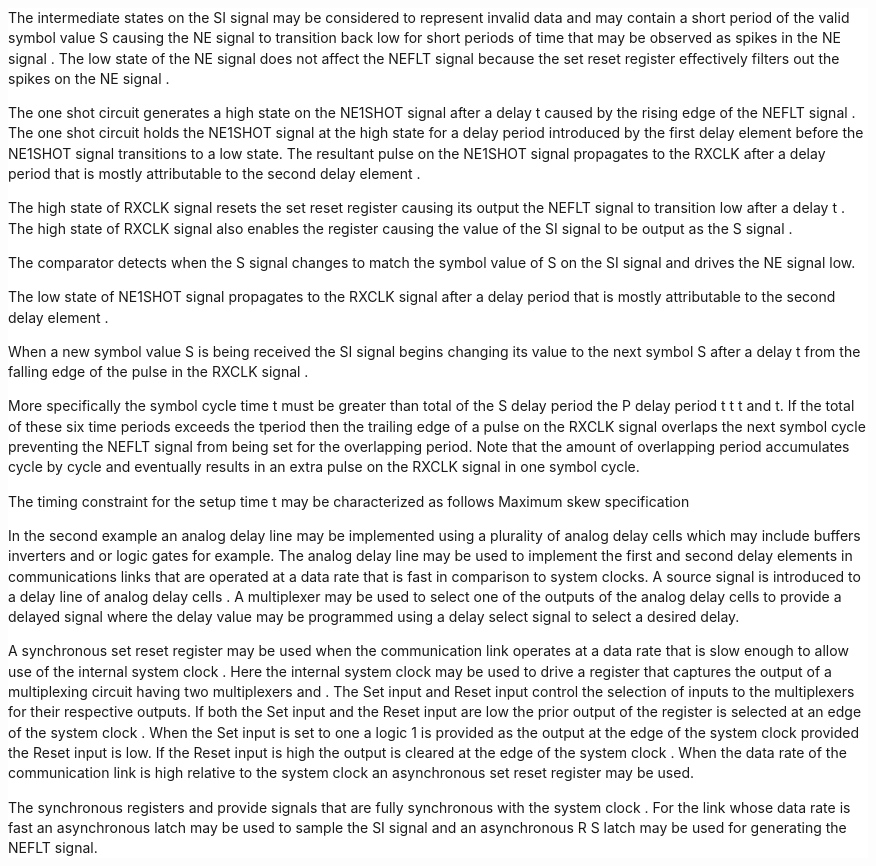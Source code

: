 The intermediate states on the SI signal may be considered to represent invalid data and may contain a short period of the valid symbol value S causing the NE signal to transition back low for short periods of time that may be observed as spikes in the NE signal . The low state of the NE signal does not affect the NEFLT signal because the set reset register effectively filters out the spikes on the NE signal .

The one shot circuit generates a high state on the NE1SHOT signal after a delay t caused by the rising edge of the NEFLT signal . The one shot circuit holds the NE1SHOT signal at the high state for a delay period introduced by the first delay element before the NE1SHOT signal transitions to a low state. The resultant pulse on the NE1SHOT signal propagates to the RXCLK after a delay period that is mostly attributable to the second delay element .

The high state of RXCLK signal resets the set reset register causing its output the NEFLT signal to transition low after a delay t . The high state of RXCLK signal also enables the register causing the value of the SI signal to be output as the S signal .

The comparator detects when the S signal changes to match the symbol value of S on the SI signal and drives the NE signal low.

The low state of NE1SHOT signal propagates to the RXCLK signal after a delay period that is mostly attributable to the second delay element .

When a new symbol value S is being received the SI signal begins changing its value to the next symbol S after a delay t from the falling edge of the pulse in the RXCLK signal .

More specifically the symbol cycle time t must be greater than total of the S delay period the P delay period t t t and t. If the total of these six time periods exceeds the tperiod then the trailing edge of a pulse on the RXCLK signal overlaps the next symbol cycle preventing the NEFLT signal from being set for the overlapping period. Note that the amount of overlapping period accumulates cycle by cycle and eventually results in an extra pulse on the RXCLK signal in one symbol cycle.

The timing constraint for the setup time t may be characterized as follows Maximum skew specification 

In the second example an analog delay line may be implemented using a plurality of analog delay cells which may include buffers inverters and or logic gates for example. The analog delay line may be used to implement the first and second delay elements in communications links that are operated at a data rate that is fast in comparison to system clocks. A source signal is introduced to a delay line of analog delay cells . A multiplexer may be used to select one of the outputs of the analog delay cells to provide a delayed signal where the delay value may be programmed using a delay select signal to select a desired delay.

A synchronous set reset register may be used when the communication link operates at a data rate that is slow enough to allow use of the internal system clock . Here the internal system clock may be used to drive a register that captures the output of a multiplexing circuit having two multiplexers and . The Set input and Reset input control the selection of inputs to the multiplexers for their respective outputs. If both the Set input and the Reset input are low the prior output of the register is selected at an edge of the system clock . When the Set input is set to one a logic 1 is provided as the output at the edge of the system clock provided the Reset input is low. If the Reset input is high the output is cleared at the edge of the system clock . When the data rate of the communication link is high relative to the system clock an asynchronous set reset register may be used.

The synchronous registers and provide signals that are fully synchronous with the system clock . For the link whose data rate is fast an asynchronous latch may be used to sample the SI signal and an asynchronous R S latch may be used for generating the NEFLT signal.
